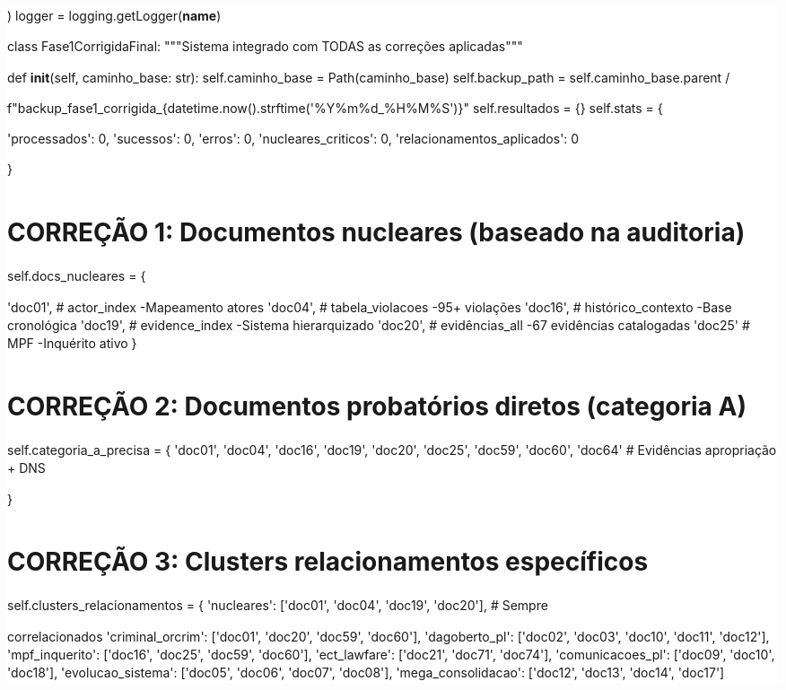 ) 
logger = logging.getLogger(__name__) 

class Fase1CorrigidaFinal: 
"""Sistema integrado com TODAS as correções aplicadas""" 

def __init__(self, caminho_base: str): 
self.caminho_base = Path(caminho_base) 
self.backup_path = self.caminho_base.parent / 

f"backup_fase1_corrigida_{datetime.now().strftime('%Y%m%d_%H%M%S')}" 
self.resultados = {} 
self.stats = { 

'processados': 0, 
'sucessos': 0, 
'erros': 0, 
'nucleares_criticos': 0, 
'relacionamentos_aplicados': 0 

} 


# CORREÇÃO 1: Documentos nucleares (baseado na auditoria) 
self.docs_nucleares = { 

'doc01', # actor_index -Mapeamento atores 
'doc04', # tabela_violacoes -95+ violações 
'doc16', # histórico_contexto -Base cronológica 
'doc19', # evidence_index -Sistema hierarquizado 
'doc20', # evidências_all -67 evidências catalogadas 
'doc25' # MPF -Inquérito ativo 
} 

# CORREÇÃO 2: Documentos probatórios diretos (categoria A) 

self.categoria_a_precisa = { 
'doc01', 'doc04', 'doc16', 'doc19', 'doc20', 'doc25', 
'doc59', 'doc60', 'doc64' # Evidências apropriação + DNS 

} 

# CORREÇÃO 3: Clusters relacionamentos específicos 
self.clusters_relacionamentos = { 
'nucleares': ['doc01', 'doc04', 'doc19', 'doc20'], # Sempre 

correlacionados 
'criminal_orcrim': ['doc01', 'doc20', 'doc59', 'doc60'], 
'dagoberto_pl': ['doc02', 'doc03', 'doc10', 'doc11', 'doc12'], 
'mpf_inquerito': ['doc16', 'doc25', 'doc59', 'doc60'], 
'ect_lawfare': ['doc21', 'doc71', 'doc74'], 
'comunicacoes_pl': ['doc09', 'doc10', 'doc18'], 
'evolucao_sistema': ['doc05', 'doc06', 'doc07', 'doc08'], 
'mega_consolidacao': ['doc12', 'doc13', 'doc14', 'doc17'] 
